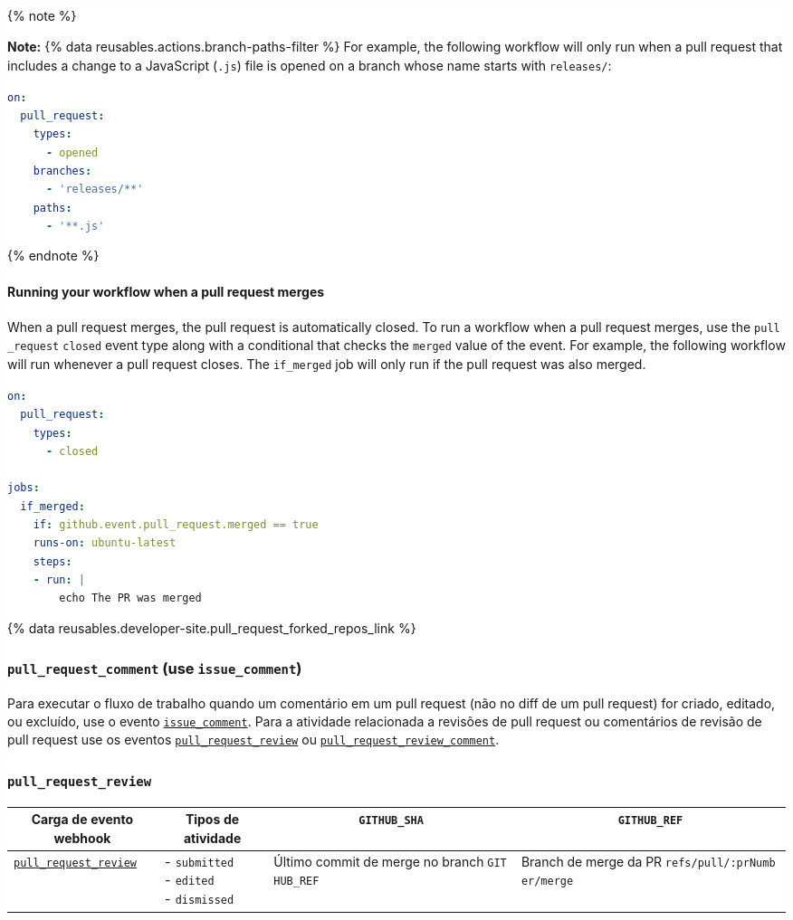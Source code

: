 {% note %}

**Note:** {% data reusables.actions.branch-paths-filter %} For example, the following workflow will only run when a pull request that includes a change to a JavaScript (`.js`) file is opened on a branch whose name starts with `releases/`:

```yaml
on:
  pull_request:
    types:
      - opened
    branches:    
      - 'releases/**'
    paths:
      - '**.js'
```

{% endnote %}

#### Running your workflow when a pull request merges

When a pull request merges, the pull request is automatically closed. To run a workflow when a pull request merges, use the `pull_request` `closed` event type along with a conditional that checks the `merged` value of the event. For example, the following workflow will run whenever a pull request closes. The `if_merged` job will only run if the pull request was also merged.

```yaml
on:
  pull_request:
    types:
      - closed

jobs:
  if_merged:
    if: github.event.pull_request.merged == true
    runs-on: ubuntu-latest
    steps:
    - run: |
        echo The PR was merged
```

{% data reusables.developer-site.pull_request_forked_repos_link %}

### `pull_request_comment` (use `issue_comment`)

Para executar o fluxo de trabalho quando um comentário em um pull request (não no diff de um pull request) for criado, editado, ou excluído, use o evento [`issue_comment`](#issue_comment). Para a atividade relacionada a revisões de pull request ou comentários de revisão de pull request use os eventos [`pull_request_review`](#pull_request_review) ou [`pull_request_review_comment`](#pull_request_review_comment).

### `pull_request_review`

| Carga de evento webhook                                                                                            | Tipos de atividade                                         | `GITHUB_SHA`                                  | `GITHUB_REF`                                      |
| ------------------------------------------------------------------------------------------------------------------ | ---------------------------------------------------------- | --------------------------------------------- | ------------------------------------------------- |
| [`pull_request_review`](/developers/webhooks-and-events/webhooks/webhook-events-and-payloads/#pull_request_review) | - `submitted`<br/>- `edited`<br/>- `dismissed` | Último commit de merge no branch `GITHUB_REF` | Branch de merge da PR `refs/pull/:prNumber/merge` |
